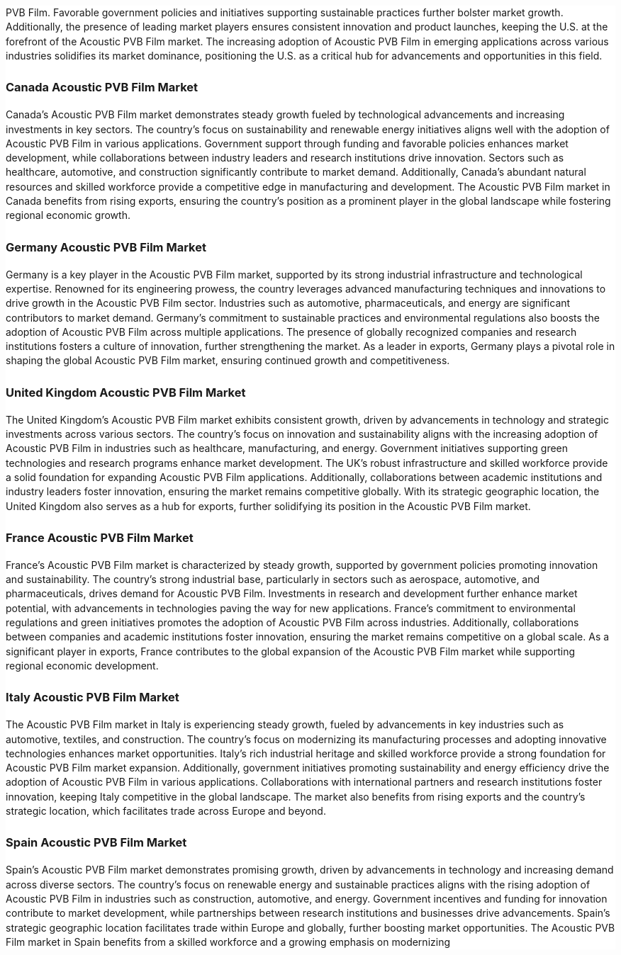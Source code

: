 PVB Film. Favorable government policies and initiatives supporting sustainable practices further bolster market growth. Additionally, the presence of leading market players ensures consistent innovation and product launches, keeping the U.S. at the forefront of the Acoustic PVB Film market. The increasing adoption of Acoustic PVB Film in emerging applications across various industries solidifies its market dominance, positioning the U.S. as a critical hub for advancements and opportunities in this field.</p><h3>Canada Acoustic PVB Film Market</h3><p>Canada&rsquo;s Acoustic PVB Film market demonstrates steady growth fueled by technological advancements and increasing investments in key sectors. The country&rsquo;s focus on sustainability and renewable energy initiatives aligns well with the adoption of Acoustic PVB Film in various applications. Government support through funding and favorable policies enhances market development, while collaborations between industry leaders and research institutions drive innovation. Sectors such as healthcare, automotive, and construction significantly contribute to market demand. Additionally, Canada&rsquo;s abundant natural resources and skilled workforce provide a competitive edge in manufacturing and development. The Acoustic PVB Film market in Canada benefits from rising exports, ensuring the country&rsquo;s position as a prominent player in the global landscape while fostering regional economic growth.</p><h3>Germany Acoustic PVB Film Market</h3><p>Germany is a key player in the Acoustic PVB Film market, supported by its strong industrial infrastructure and technological expertise. Renowned for its engineering prowess, the country leverages advanced manufacturing techniques and innovations to drive growth in the Acoustic PVB Film sector. Industries such as automotive, pharmaceuticals, and energy are significant contributors to market demand. Germany&rsquo;s commitment to sustainable practices and environmental regulations also boosts the adoption of Acoustic PVB Film across multiple applications. The presence of globally recognized companies and research institutions fosters a culture of innovation, further strengthening the market. As a leader in exports, Germany plays a pivotal role in shaping the global Acoustic PVB Film market, ensuring continued growth and competitiveness.</p><h3>United Kingdom Acoustic PVB Film Market</h3><p>The United Kingdom&rsquo;s Acoustic PVB Film market exhibits consistent growth, driven by advancements in technology and strategic investments across various sectors. The country&rsquo;s focus on innovation and sustainability aligns with the increasing adoption of Acoustic PVB Film in industries such as healthcare, manufacturing, and energy. Government initiatives supporting green technologies and research programs enhance market development. The UK&rsquo;s robust infrastructure and skilled workforce provide a solid foundation for expanding Acoustic PVB Film applications. Additionally, collaborations between academic institutions and industry leaders foster innovation, ensuring the market remains competitive globally. With its strategic geographic location, the United Kingdom also serves as a hub for exports, further solidifying its position in the Acoustic PVB Film market.</p><h3>France Acoustic PVB Film Market</h3><p>France&rsquo;s Acoustic PVB Film market is characterized by steady growth, supported by government policies promoting innovation and sustainability. The country&rsquo;s strong industrial base, particularly in sectors such as aerospace, automotive, and pharmaceuticals, drives demand for Acoustic PVB Film. Investments in research and development further enhance market potential, with advancements in technologies paving the way for new applications. France&rsquo;s commitment to environmental regulations and green initiatives promotes the adoption of Acoustic PVB Film across industries. Additionally, collaborations between companies and academic institutions foster innovation, ensuring the market remains competitive on a global scale. As a significant player in exports, France contributes to the global expansion of the Acoustic PVB Film market while supporting regional economic development.</p><h3>Italy Acoustic PVB Film Market</h3><p>The Acoustic PVB Film market in Italy is experiencing steady growth, fueled by advancements in key industries such as automotive, textiles, and construction. The country&rsquo;s focus on modernizing its manufacturing processes and adopting innovative technologies enhances market opportunities. Italy&rsquo;s rich industrial heritage and skilled workforce provide a strong foundation for Acoustic PVB Film market expansion. Additionally, government initiatives promoting sustainability and energy efficiency drive the adoption of Acoustic PVB Film in various applications. Collaborations with international partners and research institutions foster innovation, keeping Italy competitive in the global landscape. The market also benefits from rising exports and the country&rsquo;s strategic location, which facilitates trade across Europe and beyond.</p><h3>Spain Acoustic PVB Film Market</h3><p>Spain&rsquo;s Acoustic PVB Film market demonstrates promising growth, driven by advancements in technology and increasing demand across diverse sectors. The country&rsquo;s focus on renewable energy and sustainable practices aligns with the rising adoption of Acoustic PVB Film in industries such as construction, automotive, and energy. Government incentives and funding for innovation contribute to market development, while partnerships between research institutions and businesses drive advancements. Spain&rsquo;s strategic geographic location facilitates trade within Europe and globally, further boosting market opportunities. The Acoustic PVB Film market in Spain benefits from a skilled workforce and a growing emphasis on modernizing